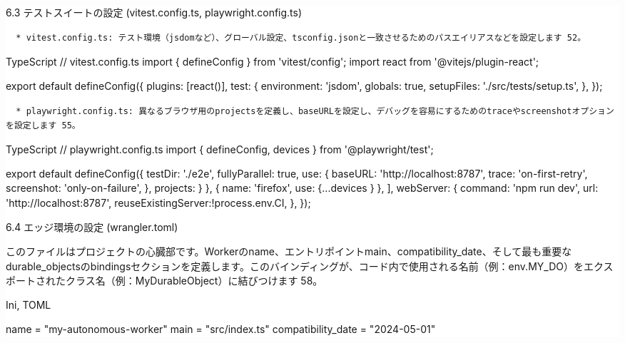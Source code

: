 

6.3 テストスイートの設定 (vitest.config.ts, playwright.config.ts)


      * vitest.config.ts: テスト環境（jsdomなど）、グローバル設定、tsconfig.jsonと一致させるためのパスエイリアスなどを設定します 52。
TypeScript
// vitest.config.ts
import { defineConfig } from 'vitest/config';
import react from '@vitejs/plugin-react';

export default defineConfig({
 plugins: [react()],
 test: {
   environment: 'jsdom',
   globals: true,
   setupFiles: './src/tests/setup.ts',
 },
});

      * playwright.config.ts: 異なるブラウザ用のprojectsを定義し、baseURLを設定し、デバッグを容易にするためのtraceやscreenshotオプションを設定します 55。
TypeScript
// playwright.config.ts
import { defineConfig, devices } from '@playwright/test';

export default defineConfig({
 testDir: './e2e',
 fullyParallel: true,
 use: {
   baseURL: 'http://localhost:8787',
   trace: 'on-first-retry',
   screenshot: 'only-on-failure',
 },
 projects: } },
   { name: 'firefox', use: {...devices } },
 ],
 webServer: {
   command: 'npm run dev',
   url: 'http://localhost:8787',
   reuseExistingServer:!process.env.CI,
 },
});



6.4 エッジ環境の設定 (wrangler.toml)


このファイルはプロジェクトの心臓部です。Workerのname、エントリポイントmain、compatibility_date、そして最も重要なdurable_objectsのbindingsセクションを定義します。このバインディングが、コード内で使用される名前（例：env.MY_DO）をエクスポートされたクラス名（例：MyDurableObject）に結びつけます 58。


Ini, TOML




name = "my-autonomous-worker"
main = "src/index.ts"
compatibility_date = "2024-05-01"
